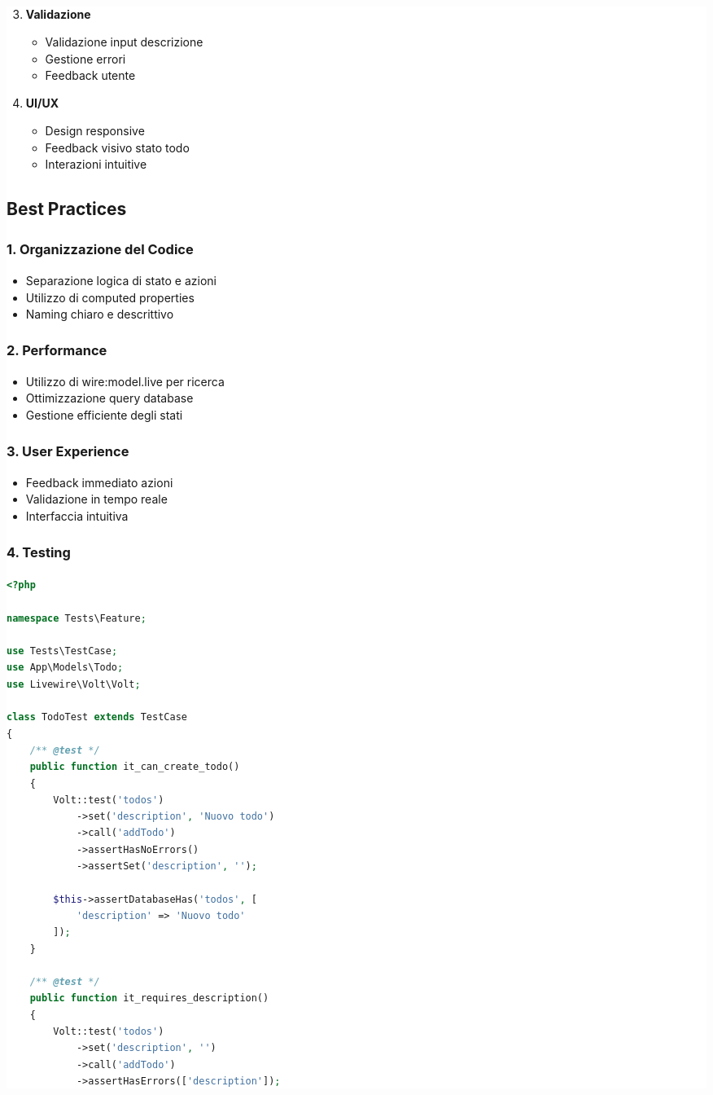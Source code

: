 3. **Validazione**
   - Validazione input descrizione
   - Gestione errori
   - Feedback utente

4. **UI/UX**
   - Design responsive
   - Feedback visivo stato todo
   - Interazioni intuitive

## Best Practices

### 1. Organizzazione del Codice

- Separazione logica di stato e azioni
- Utilizzo di computed properties
- Naming chiaro e descrittivo

### 2. Performance

- Utilizzo di wire:model.live per ricerca
- Ottimizzazione query database
- Gestione efficiente degli stati

### 3. User Experience

- Feedback immediato azioni
- Validazione in tempo reale
- Interfaccia intuitiva

### 4. Testing

```php
<?php

namespace Tests\Feature;

use Tests\TestCase;
use App\Models\Todo;
use Livewire\Volt\Volt;

class TodoTest extends TestCase
{
    /** @test */
    public function it_can_create_todo()
    {
        Volt::test('todos')
            ->set('description', 'Nuovo todo')
            ->call('addTodo')
            ->assertHasNoErrors()
            ->assertSet('description', '');

        $this->assertDatabaseHas('todos', [
            'description' => 'Nuovo todo'
        ]);
    }

    /** @test */
    public function it_requires_description()
    {
        Volt::test('todos')
            ->set('description', '')
            ->call('addTodo')
            ->assertHasErrors(['description']);
```